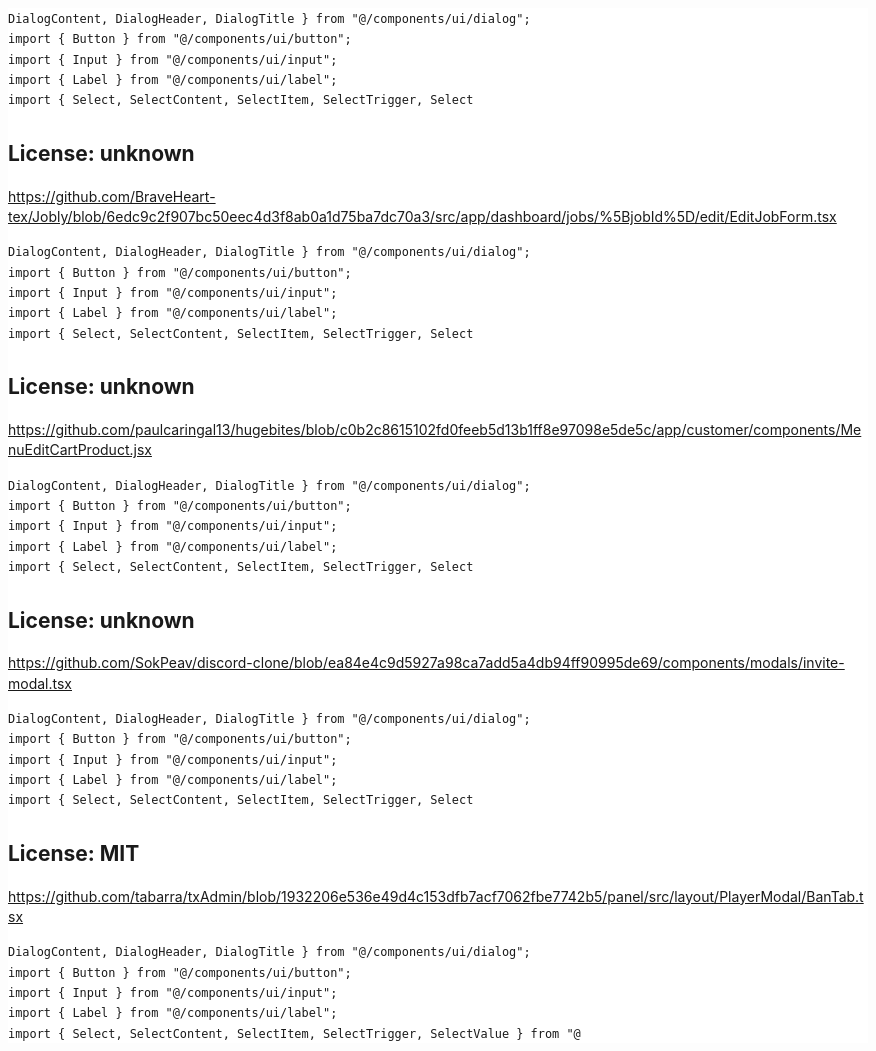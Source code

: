 ```
DialogContent, DialogHeader, DialogTitle } from "@/components/ui/dialog";
import { Button } from "@/components/ui/button";
import { Input } from "@/components/ui/input";
import { Label } from "@/components/ui/label";
import { Select, SelectContent, SelectItem, SelectTrigger, Select
```


## License: unknown
https://github.com/BraveHeart-tex/Jobly/blob/6edc9c2f907bc50eec4d3f8ab0a1d75ba7dc70a3/src/app/dashboard/jobs/%5BjobId%5D/edit/EditJobForm.tsx

```
DialogContent, DialogHeader, DialogTitle } from "@/components/ui/dialog";
import { Button } from "@/components/ui/button";
import { Input } from "@/components/ui/input";
import { Label } from "@/components/ui/label";
import { Select, SelectContent, SelectItem, SelectTrigger, Select
```


## License: unknown
https://github.com/paulcaringal13/hugebites/blob/c0b2c8615102fd0feeb5d13b1ff8e97098e5de5c/app/customer/components/MenuEditCartProduct.jsx

```
DialogContent, DialogHeader, DialogTitle } from "@/components/ui/dialog";
import { Button } from "@/components/ui/button";
import { Input } from "@/components/ui/input";
import { Label } from "@/components/ui/label";
import { Select, SelectContent, SelectItem, SelectTrigger, Select
```


## License: unknown
https://github.com/SokPeav/discord-clone/blob/ea84e4c9d5927a98ca7add5a4db94ff90995de69/components/modals/invite-modal.tsx

```
DialogContent, DialogHeader, DialogTitle } from "@/components/ui/dialog";
import { Button } from "@/components/ui/button";
import { Input } from "@/components/ui/input";
import { Label } from "@/components/ui/label";
import { Select, SelectContent, SelectItem, SelectTrigger, Select
```


## License: MIT
https://github.com/tabarra/txAdmin/blob/1932206e536e49d4c153dfb7acf7062fbe7742b5/panel/src/layout/PlayerModal/BanTab.tsx

```
DialogContent, DialogHeader, DialogTitle } from "@/components/ui/dialog";
import { Button } from "@/components/ui/button";
import { Input } from "@/components/ui/input";
import { Label } from "@/components/ui/label";
import { Select, SelectContent, SelectItem, SelectTrigger, SelectValue } from "@
```
